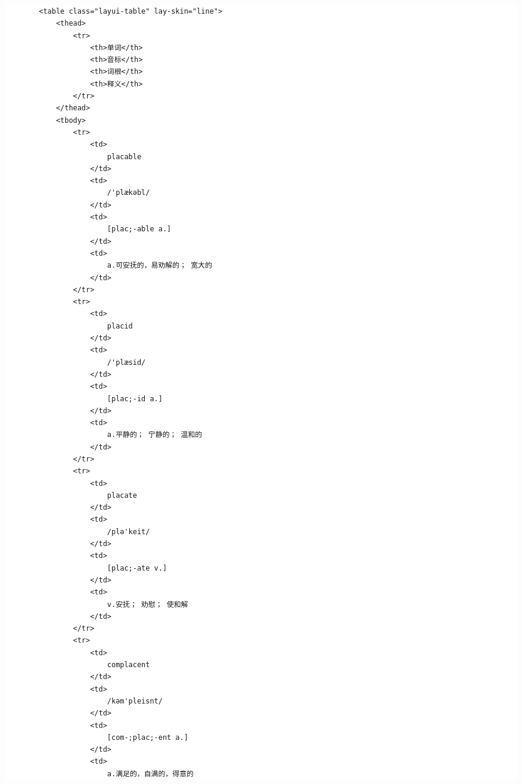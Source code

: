             <table class="layui-table" lay-skin="line">
                <thead>
                    <tr>
                        <th>单词</th>
                        <th>音标</th>
                        <th>词根</th>
                        <th>释义</th>
                    </tr>
                </thead>
                <tbody>
                    <tr>
                        <td>
                            placable
                        </td>
                        <td>
                            /'plækәbl/
                        </td>
                        <td>
                            [plac;-able a.]
                        </td>
                        <td>
                            a.可安抚的，易劝解的； 宽大的
                        </td>
                    </tr>
                    <tr>
                        <td>
                            placid
                        </td>
                        <td>
                            /'plæsid/
                        </td>
                        <td>
                            [plac;-id a.]
                        </td>
                        <td>
                            a.平静的； 宁静的； 温和的
                        </td>
                    </tr>
                    <tr>
                        <td>
                            placate
                        </td>
                        <td>
                            /plә'keit/
                        </td>
                        <td>
                            [plac;-ate v.]
                        </td>
                        <td>
                            v.安抚； 劝慰； 使和解
                        </td>
                    </tr>
                    <tr>
                        <td>
                            complacent
                        </td>
                        <td>
                            /kәm'pleisnt/
                        </td>
                        <td>
                            [com-;plac;-ent a.]
                        </td>
                        <td>
                            a.满足的，自满的，得意的
